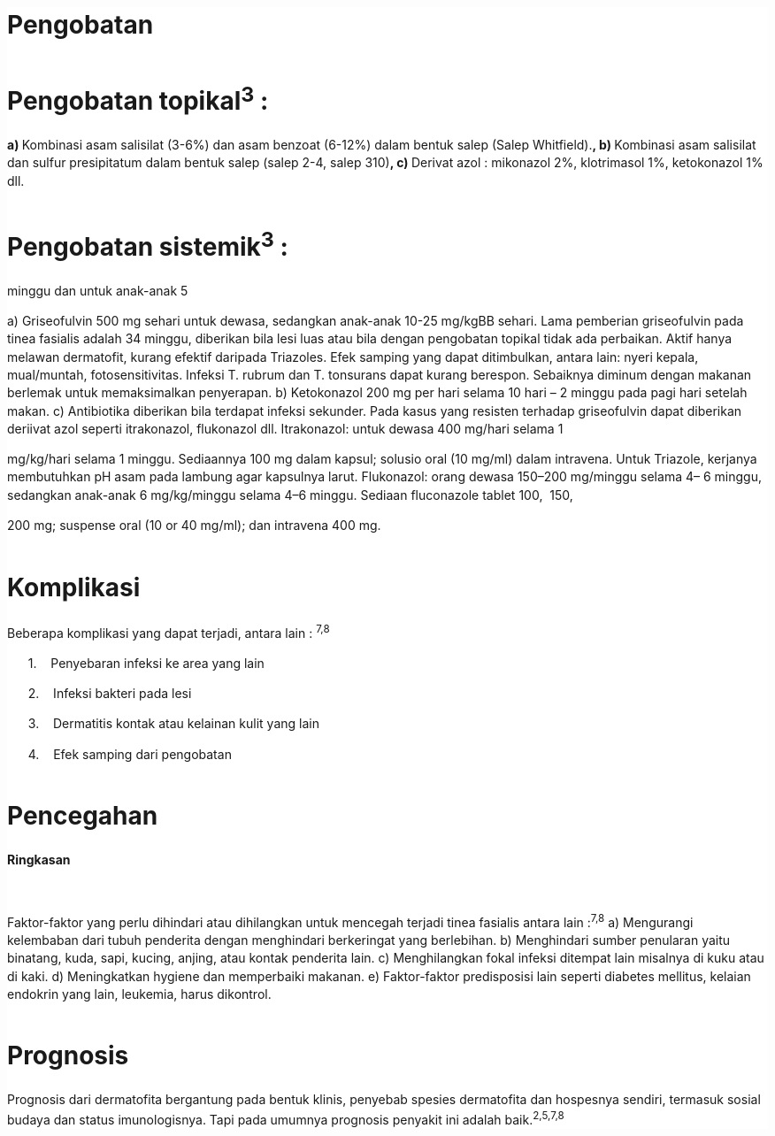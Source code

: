 <h1><a name="bookmark25"></a><span class="font0" style="font-weight:bold;"><a name="bookmark26"></a>Pengobatan</span><br><br><span class="font0" style="font-weight:bold;"><a name="bookmark27"></a>Pengobatan topikal</span><span class="font0"><sup>3</sup> </span><span class="font0" style="font-weight:bold;">:</span></h1>
<p><span class="font0" style="font-weight:bold;">a) </span><span class="font0">Kombinasi asam salisilat (3-6%) dan asam benzoat (6-12%) dalam bentuk salep (Salep Whitfield).</span><span class="font0" style="font-weight:bold;">, b) </span><span class="font0">Kombinasi asam salisilat dan sulfur presipitatum dalam bentuk salep (salep 2-4, salep 310)</span><span class="font0" style="font-weight:bold;">, c) </span><span class="font0">Derivat azol : mikonazol 2%, klotrimasol 1%, ketokonazol 1% dll.</span></p>
<h1><a name="bookmark28"></a><span class="font0" style="font-weight:bold;"><a name="bookmark29"></a>Pengobatan sistemik<sup>3</sup> </span><span class="font0">:</span></h1>
<p><span class="font0">minggu dan untuk anak-anak 5</span></p>
<p><span class="font0">a) Griseofulvin 500 mg sehari untuk dewasa, sedangkan anak-anak 10-25 mg/kgBB sehari. Lama pemberian griseofulvin pada tinea fasialis adalah 34 minggu, diberikan bila lesi luas atau bila dengan pengobatan topikal tidak ada perbaikan. Aktif hanya melawan dermatofit, kurang efektif daripada Triazoles. Efek samping yang dapat ditimbulkan, antara lain: nyeri kepala, mual/muntah, fotosensitivitas. Infeksi T. rubrum dan T. tonsurans dapat kurang berespon. Sebaiknya diminum dengan makanan berlemak untuk memaksimalkan penyerapan. b) Ketokonazol 200 mg per hari selama 10 hari – 2 minggu pada pagi hari setelah makan. c) Antibiotika diberikan bila terdapat infeksi sekunder. Pada kasus yang resisten terhadap griseofulvin dapat diberikan deriivat azol seperti itrakonazol, flukonazol dll. Itrakonazol: untuk dewasa 400 mg/hari selama 1</span></p>
<p><span class="font0">mg/kg/hari selama 1 minggu. Sediaannya 100 mg dalam kapsul; solusio oral (10 mg/ml) dalam intravena. Untuk Triazole, kerjanya membutuhkan pH asam pada lambung agar kapsulnya larut. Flukonazol: orang dewasa 150–200 mg/minggu selama 4– 6 minggu, sedangkan anak-anak 6 mg/kg/minggu selama 4–6 minggu. Sediaan fluconazole tablet 100, &nbsp;150,</span></p>
<p><span class="font0">200 mg; suspense oral (10 or 40 mg/ml); dan intravena 400 mg.</span></p>
<h1><a name="bookmark30"></a><span class="font0" style="font-weight:bold;"><a name="bookmark31"></a>Komplikasi</span></h1>
<p><span class="font0">Beberapa komplikasi yang dapat terjadi, antara lain : <sup>7,8</sup></span></p>
<ul style="list-style:none;"><li>
<p><span class="font0">1. &nbsp;&nbsp;&nbsp;Penyebaran infeksi ke area yang lain</span></p></li>
<li>
<p><span class="font0">2. &nbsp;&nbsp;&nbsp;Infeksi bakteri pada lesi</span></p></li>
<li>
<p><span class="font0">3. &nbsp;&nbsp;&nbsp;Dermatitis kontak atau kelainan kulit yang lain</span></p></li>
<li>
<p><span class="font0">4. &nbsp;&nbsp;&nbsp;Efek samping dari pengobatan</span></p></li></ul>
<h1><a name="bookmark32"></a><span class="font0" style="font-weight:bold;"><a name="bookmark33"></a>Pencegahan</span></h1>
<div>
<p><span class="font0" style="font-weight:bold;">Ringkasan</span></p>
</div><br clear="all">
<p><span class="font0">Faktor-faktor yang perlu dihindari atau dihilangkan untuk mencegah terjadi tinea fasialis antara lain :<sup>7,8</sup> a) Mengurangi kelembaban dari tubuh penderita dengan menghindari berkeringat yang berlebihan. b) Menghindari sumber penularan yaitu binatang, kuda, sapi, kucing, anjing, atau kontak penderita lain. c) Menghilangkan fokal infeksi ditempat lain misalnya di kuku atau di kaki. d) Meningkatkan hygiene dan memperbaiki makanan. e) Faktor-faktor predisposisi lain seperti diabetes mellitus, kelaian endokrin yang lain, leukemia, harus dikontrol.</span></p>
<h1><a name="bookmark34"></a><span class="font0" style="font-weight:bold;"><a name="bookmark35"></a>Prognosis</span></h1>
<p><span class="font0">Prognosis dari dermatofita bergantung pada bentuk klinis, penyebab spesies dermatofita dan hospesnya sendiri, termasuk sosial budaya dan status imunologisnya. Tapi pada umumnya prognosis penyakit ini adalah baik.<sup>2,5,7,8</sup></span></p>